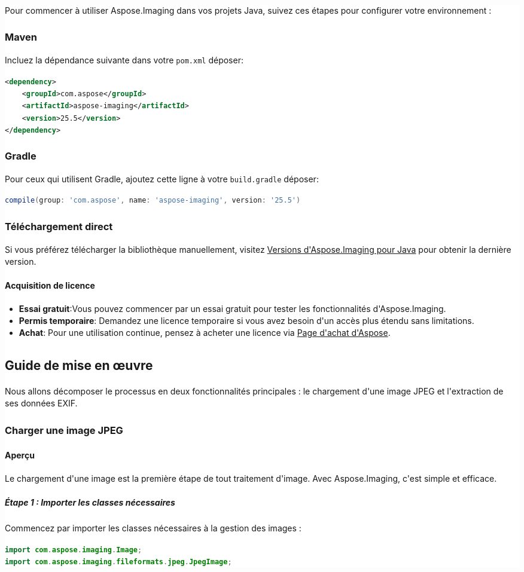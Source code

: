 Pour commencer à utiliser Aspose.Imaging dans vos projets Java, suivez ces étapes pour configurer votre environnement :

### Maven

Incluez la dépendance suivante dans votre `pom.xml` déposer:

```xml
<dependency>
    <groupId>com.aspose</groupId>
    <artifactId>aspose-imaging</artifactId>
    <version>25.5</version>
</dependency>
```

### Gradle

Pour ceux qui utilisent Gradle, ajoutez cette ligne à votre `build.gradle` déposer:

```gradle
compile(group: 'com.aspose', name: 'aspose-imaging', version: '25.5')
```

### Téléchargement direct

Si vous préférez télécharger la bibliothèque manuellement, visitez [Versions d'Aspose.Imaging pour Java](https://releases.aspose.com/imaging/java/) pour obtenir la dernière version.

#### Acquisition de licence

- **Essai gratuit**:Vous pouvez commencer par un essai gratuit pour tester les fonctionnalités d'Aspose.Imaging.
- **Permis temporaire**: Demandez une licence temporaire si vous avez besoin d'un accès plus étendu sans limitations.
- **Achat**: Pour une utilisation continue, pensez à acheter une licence via [Page d'achat d'Aspose](https://purchase.aspose.com/buy).

## Guide de mise en œuvre

Nous allons décomposer le processus en deux fonctionnalités principales : le chargement d'une image JPEG et l'extraction de ses données EXIF.

### Charger une image JPEG

#### Aperçu

Le chargement d'une image est la première étape de tout traitement d'image. Avec Aspose.Imaging, c'est simple et efficace.

##### Étape 1 : Importer les classes nécessaires

Commencez par importer les classes nécessaires à la gestion des images :

```java
import com.aspose.imaging.Image;
import com.aspose.imaging.fileformats.jpeg.JpegImage;
```
